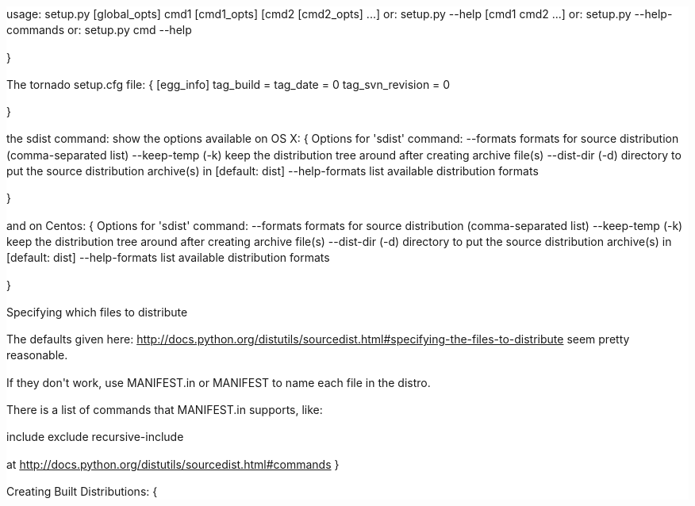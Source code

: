 usage: setup.py [global_opts] cmd1 [cmd1_opts] [cmd2 [cmd2_opts] ...]
   or: setup.py --help [cmd1 cmd2 ...]
   or: setup.py --help-commands
   or: setup.py cmd --help

}

The tornado setup.cfg file: {
[egg_info]
tag_build =
tag_date = 0
tag_svn_revision = 0

}

the sdist command:
show the options available on OS X: {
Options for 'sdist' command:
  --formats         formats for source distribution (comma-separated list)
  --keep-temp (-k)  keep the distribution tree around after creating archive
                    file(s)
  --dist-dir (-d)   directory to put the source distribution archive(s) in
                    [default: dist]
  --help-formats    list available distribution formats

}

and on Centos: {
Options for 'sdist' command:
  --formats         formats for source distribution (comma-separated list)
  --keep-temp (-k)  keep the distribution tree around after creating archive
                    file(s)
  --dist-dir (-d)   directory to put the source distribution archive(s) in
                    [default: dist]
  --help-formats    list available distribution formats

}

Specifying which files to distribute

The defaults given here:
http://docs.python.org/distutils/sourcedist.html#specifying-the-files-to-distribute
seem pretty reasonable.

If they don't work, use MANIFEST.in or MANIFEST to name each file in the distro.

There is a list of commands that MANIFEST.in supports, like:

include
exclude
recursive-include

at
http://docs.python.org/distutils/sourcedist.html#commands
}

Creating Built Distributions: {
